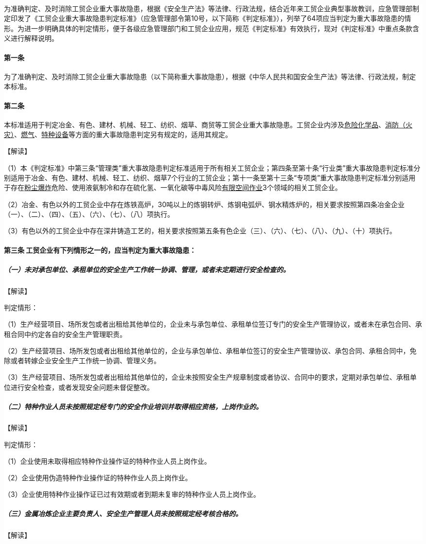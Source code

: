 



为准确判定、及时消除工贸企业重大事故隐患，根据《安全生产法》等法律、行政法规，结合近年来工贸企业典型事故教训，应急管理部制定印发了《工贸企业重大事故隐患判定标准》（应急管理部令第10号，以下简称《判定标准》），列举了64项应当判定为重大事故隐患的情形。为进一步明确具体的判定情形，便于各级应急管理部门和工贸企业应用，规范《判定标准》有效执行，现对《判定标准》中重点条款含义进行解释说明。

#### 第一条 

 为了准确判定、及时消除工贸企业重大事故隐患（以下简称重大事故隐患），根据《中华人民共和国安全生产法》等法律、行政法规，制定本标准。

#### 第二条 

 本标准适用于判定冶金、有色、建材、机械、轻工、纺织、烟草、商贸等工贸企业重大事故隐患。工贸企业内涉及[危险化学品](https://www.mem.gov.cn/gk/zcjd/201802/t20180202_231671.shtml)、[消防（火灾）](https://gf.1190119.com/article-7369.htm)、[燃气](https://yjt.hunan.gov.cn/yjt/zdsg/202312/t20231207_32472859.html)、[特种设备](https://new.qq.com/rain/a/20220614A0C81400)等方面的重大事故隐患判定另有规定的，适用其规定。

【解读】

（1）本《判定标准》中第三条“管理类”重大事故隐患判定标准适用于所有相关工贸企业；第四条至第十条“行业类”重大事故隐患判定标准分别适用于冶金、有色、建材、机械、轻工、纺织、烟草7个行业的工贸企业；第十一条至第十三条“专项类”重大事故隐患判定标准分别适用于存在[粉尘爆炸](https://mp.weixin.qq.com/s?src=11&timestamp=1703766797&ver=4984&signature=IdV59vPTWlyfO*SbJz1Ny9c-QHQEg*c-4zAaxSWtWQZ99xKuNjXnvoqddArkgkI0tAkzwUWzemUYC2VHzh4p22qfYj0iPd0JohKKgIZ6ZoZ4J7Nt418de7EAEBhchnWr&new=1)危险、使用液氨制冷和存在硫化氢、一氧化碳等中毒风险[有限空间作业](https://mp.weixin.qq.com/s?src=11&timestamp=1703766940&ver=4984&signature=5VhDUvpSxVevRYIaXybJrjMXhKUgRfJtbImg9eXs*FAgI1UGaCDpY5kX9cMGGPvcj1wEhN1UFUGTPpkLt9D6orRT4D6AGZ0v6fHYem4zxC0kkxmICdlvYF0hWwZi49MX&new=1)3个领域的相关工贸企业。

（2）冶金、有色以外的工贸企业中存在炼铁高炉，30吨以上的炼钢转炉、炼钢电弧炉、钢水精炼炉的，相关要求按照第四条冶金企业（一）、（二）、（四）、（五）、（六）、（七）、（八）项执行。

（3）有色以外的工贸企业中存在深井铸造工艺的，相关要求按照第五条有色企业（三）、（六）、（七）、（八）、（九）、（十）项执行。

#### 第三条  工贸企业有下列情形之一的，应当判定为重大事故隐患：

##### （一）未对承包单位、承租单位的安全生产工作统一协调、管理，或者未定期进行安全检查的。

【解读】

判定情形：

（1）生产经营项目、场所发包或者出租给其他单位的，企业未与承包单位、承租单位签订专门的安全生产管理协议，或者未在承包合同、承租合同中约定各自的安全生产管理职责。

（2）生产经营项目、场所发包或者出租给其他单位的，企业与承包单位、承租单位签订的安全生产管理协议、承包合同、承租合同中，免除或者转嫁企业安全生产工作统一协调、管理义务。

（3）生产经营项目、场所发包或者出租给其他单位的，企业未按照安全生产规章制度或者协议、合同中的要求，定期对承包单位、承租单位进行安全检查，或者发现安全问题未督促整改。

##### （二）特种作业人员未按照规定经专门的安全作业培训并取得相应资格，上岗作业的。

【解读】

判定情形：

（1）企业使用未取得相应特种作业操作证的特种作业人员上岗作业。

（2）企业使用伪造特种作业操作证的特种作业人员上岗作业。

（3）企业使用特种作业操作证已过有效期或者到期未复审的特种作业人员上岗作业。

##### （三）金属冶炼企业主要负责人、安全生产管理人员未按照规定经考核合格的。

【解读】
